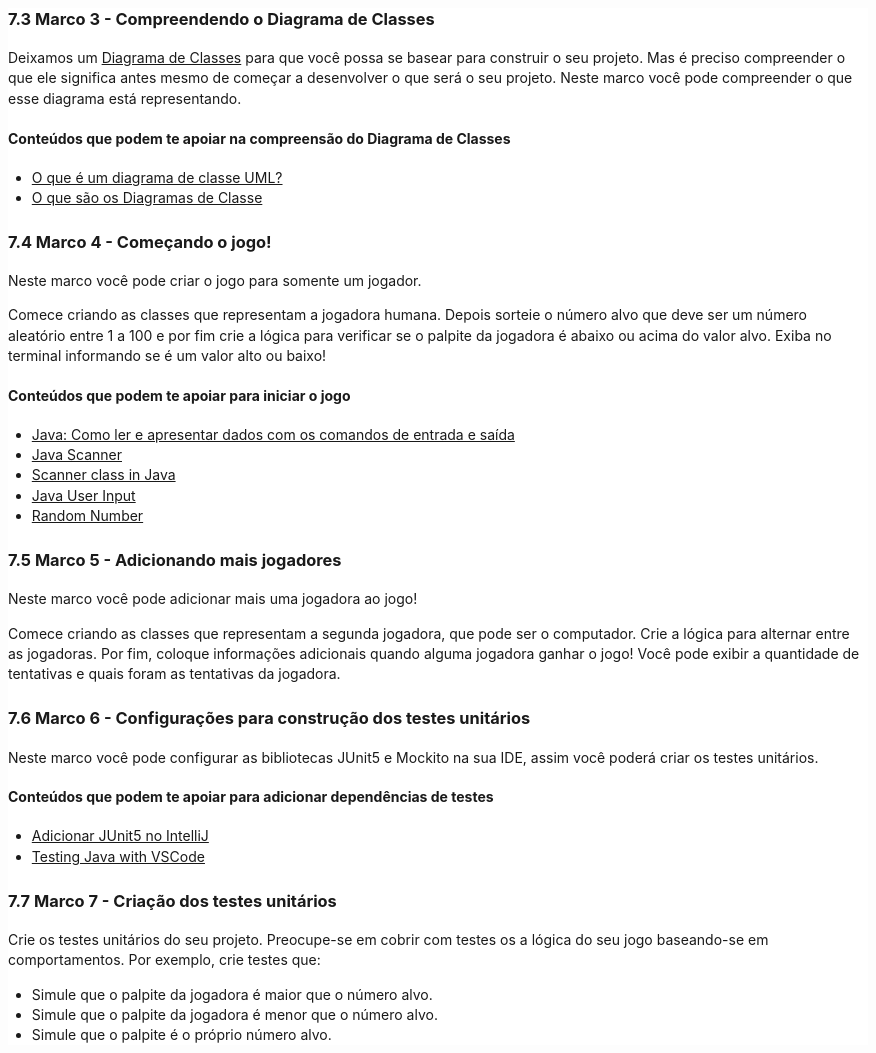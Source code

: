 
### 7.3 Marco 3 - Compreendendo o Diagrama de Classes

Deixamos um [Diagrama de Classes](#diagrama-de-classes) para que você possa se basear para construir o seu projeto. Mas é preciso compreender o que ele significa antes mesmo de começar a desenvolver o que será o seu projeto. Neste marco você pode compreender o que esse diagrama está representando. 

#### Conteúdos que podem te apoiar na compreensão do Diagrama de Classes
* [O que é um diagrama de classe UML?](https://www.lucidchart.com/pages/pt/o-que-e-diagrama-de-classe-uml)
* [O que são os Diagramas de Classe](https://www.devmedia.com.br/orientacoes-basicas-na-elaboracao-de-um-diagrama-de-classes/37224)

### 7.4 Marco 4 - Começando o jogo!

Neste marco você pode criar o jogo para somente um jogador. 

Comece criando as classes que representam a jogadora humana. Depois sorteie o número alvo que deve ser um número aleatório entre 1 a 100 e por fim crie a lógica para verificar se o palpite da jogadora é abaixo ou acima do valor alvo. Exiba no terminal informando se é um valor alto ou baixo!

#### Conteúdos que podem te apoiar para iniciar o jogo
* [Java: Como ler e apresentar dados com os comandos de entrada e saída](https://www.devmedia.com.br/java-como-ler-e-apresentar-dados-com-os-comandos-de-entrada-e-saida/22266)
* [Java Scanner](https://www.baeldung.com/java-scanner)
* [Scanner class in Java](https://www.geeksforgeeks.org/scanner-class-in-java/)
* [Java User Input](https://www.w3schools.com/java/java_user_input.asp)
* [Random Number](https://www.baeldung.com/java-17-random-number-generators)


### 7.5 Marco 5 - Adicionando mais jogadores

Neste marco você pode adicionar mais uma jogadora ao jogo! 

Comece criando as classes que representam a segunda jogadora, que pode ser o computador. Crie a lógica para alternar entre as jogadoras. Por fim, coloque informações adicionais quando alguma jogadora ganhar o jogo! Você pode exibir a quantidade de tentativas e quais foram as tentativas da jogadora. 


### 7.6 Marco 6 - Configurações para construção dos testes unitários

Neste marco você pode configurar as bibliotecas JUnit5 e Mockito na sua IDE, assim você poderá criar os testes unitários. 

#### Conteúdos que podem te apoiar para adicionar dependências de testes
* [Adicionar JUnit5 no IntelliJ](https://www.jetbrains.com/help/idea/junit.html#intellij)
* [Testing Java with VSCode](https://code.visualstudio.com/docs/java/java-testing)

### 7.7 Marco 7 - Criação dos testes unitários

Crie os testes unitários do seu projeto. Preocupe-se em cobrir com testes os a lógica do seu jogo baseando-se em comportamentos. Por exemplo, crie testes que: 
* Simule que o palpite da jogadora é maior que o número alvo.
* Simule que o palpite da jogadora é menor que o número alvo.
* Simule que o palpite é o próprio número alvo. 
